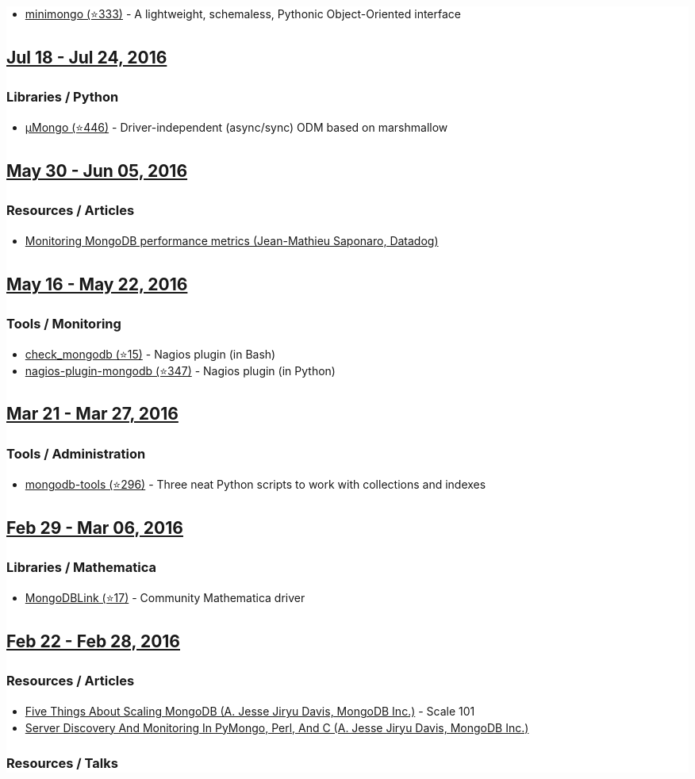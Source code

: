 *   [minimongo (⭐333)](https://github.com/slacy/minimongo) - A lightweight, schemaless, Pythonic Object-Oriented interface

## [Jul 18 - Jul 24, 2016](/content/2016/29/README.md)

### Libraries / Python

*   [μMongo (⭐446)](https://github.com/Scille/umongo) - Driver-independent (async/sync) ODM based on marshmallow

## [May 30 - Jun 05, 2016](/content/2016/22/README.md)

### Resources / Articles

*   [Monitoring MongoDB performance metrics (Jean-Mathieu Saponaro, Datadog)](https://www.datadoghq.com/blog/monitoring-mongodb-performance-metrics-wiredtiger/)

## [May 16 - May 22, 2016](/content/2016/20/README.md)

### Tools / Monitoring

*   [check\_mongodb (⭐15)](https://github.com/dalenys/check_mongodb) - Nagios plugin (in Bash)
*   [nagios-plugin-mongodb (⭐347)](https://github.com/mzupan/nagios-plugin-mongodb) - Nagios plugin (in Python)

## [Mar 21 - Mar 27, 2016](/content/2016/12/README.md)

### Tools / Administration

*   [mongodb-tools (⭐296)](https://github.com/jwilder/mongodb-tools) - Three neat Python scripts to work with collections and indexes

## [Feb 29 - Mar 06, 2016](/content/2016/9/README.md)

### Libraries / Mathematica

*   [MongoDBLink (⭐17)](https://github.com/zbjornson/MongoDBLink) - Community Mathematica driver

## [Feb 22 - Feb 28, 2016](/content/2016/8/README.md)

### Resources / Articles

*   [Five Things About Scaling MongoDB (A. Jesse Jiryu Davis, MongoDB Inc.)](https://emptysqua.re/blog/five-things/) - Scale 101
*   [Server Discovery And Monitoring In PyMongo, Perl, And C (A. Jesse Jiryu Davis, MongoDB Inc.) ](https://emptysqua.re/blog/server-discovery-and-monitoring-in-pymongo-perl-and-c/)

### Resources / Talks
